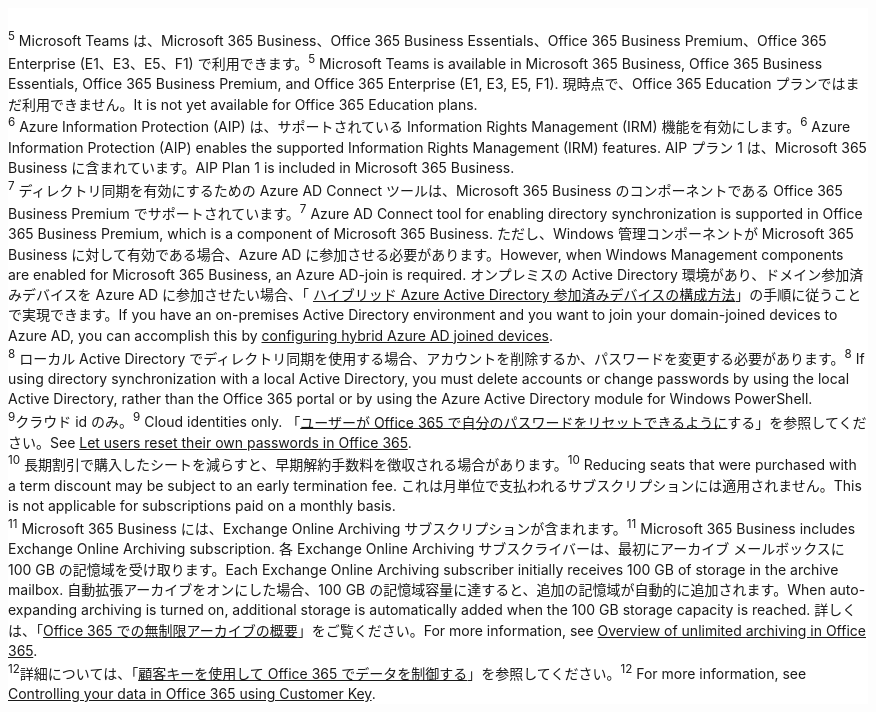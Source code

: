 <br/><span data-ttu-id="d5ca6-501"><sup>5</sup> Microsoft Teams は、Microsoft 365 Business、Office 365 Business Essentials、Office 365 Business Premium、Office 365 Enterprise (E1、E3、E5、F1) で利用できます。</span><span class="sxs-lookup"><span data-stu-id="d5ca6-501"><sup>5</sup> Microsoft Teams is available in Microsoft 365 Business, Office 365 Business Essentials, Office 365 Business Premium, and Office 365 Enterprise (E1, E3, E5, F1).</span></span> <span data-ttu-id="d5ca6-502">現時点で、Office 365 Education プランではまだ利用できません。</span><span class="sxs-lookup"><span data-stu-id="d5ca6-502">It is not yet available for Office 365 Education plans.</span></span> 
<br/><span data-ttu-id="d5ca6-503"><sup>6</sup> Azure Information Protection (AIP) は、サポートされている Information Rights Management (IRM) 機能を有効にします。</span><span class="sxs-lookup"><span data-stu-id="d5ca6-503"><sup>6</sup> Azure Information Protection (AIP) enables the supported Information Rights Management (IRM) features.</span></span> <span data-ttu-id="d5ca6-504">AIP プラン 1 は、Microsoft 365 Business に含まれています。</span><span class="sxs-lookup"><span data-stu-id="d5ca6-504">AIP Plan 1 is included in Microsoft 365 Business.</span></span> 
<br/><span data-ttu-id="d5ca6-505"><sup>7</sup> ディレクトリ同期を有効にするための Azure AD Connect ツールは、Microsoft 365 Business のコンポーネントである Office 365 Business Premium でサポートされています。</span><span class="sxs-lookup"><span data-stu-id="d5ca6-505"><sup>7</sup> Azure AD Connect tool for enabling directory synchronization is supported in Office 365 Business Premium, which is a component of Microsoft 365 Business.</span></span> <span data-ttu-id="d5ca6-506">ただし、Windows 管理コンポーネントが Microsoft 365 Business に対して有効である場合、Azure AD に参加させる必要があります。</span><span class="sxs-lookup"><span data-stu-id="d5ca6-506">However, when Windows Management components are enabled for Microsoft 365 Business, an Azure AD-join is required.</span></span> <span data-ttu-id="d5ca6-507">オンプレミスの Active Directory 環境があり、ドメイン参加済みデバイスを Azure AD に参加させたい場合、「 [ハイブリッド Azure Active Directory 参加済みデバイスの構成方法](https://docs.microsoft.com/azure/active-directory/device-management-hybrid-azuread-joined-devices-setup)」の手順に従うことで実現できます。</span><span class="sxs-lookup"><span data-stu-id="d5ca6-507">If you have an on-premises Active Directory environment and you want to join your domain-joined devices to Azure AD, you can accomplish this by [configuring hybrid Azure AD joined devices](https://docs.microsoft.com/azure/active-directory/device-management-hybrid-azuread-joined-devices-setup).</span></span> 
<br/><span data-ttu-id="d5ca6-508"><sup>8</sup> ローカル Active Directory でディレクトリ同期を使用する場合、アカウントを削除するか、パスワードを変更する必要があります。</span><span class="sxs-lookup"><span data-stu-id="d5ca6-508"><sup>8</sup> If using directory synchronization with a local Active Directory, you must delete accounts or change passwords by using the local Active Directory, rather than the Office 365 portal or by using the Azure Active Directory module for Windows PowerShell.</span></span> 
<br/><span data-ttu-id="d5ca6-509"><sup>9</sup>クラウド id のみ。</span><span class="sxs-lookup"><span data-stu-id="d5ca6-509"><sup>9</sup> Cloud identities only.</span></span> <span data-ttu-id="d5ca6-510">「[ユーザーが Office 365 で自分のパスワードをリセットできるように](https://docs.microsoft.com/office365/admin/add-users/let-users-reset-passwords)する」を参照してください。</span><span class="sxs-lookup"><span data-stu-id="d5ca6-510">See [Let users reset their own passwords in Office 365](https://docs.microsoft.com/office365/admin/add-users/let-users-reset-passwords).</span></span> 
<br/><span data-ttu-id="d5ca6-511"><sup>10</sup> 長期割引で購入したシートを減らすと、早期解約手数料を徴収される場合があります。</span><span class="sxs-lookup"><span data-stu-id="d5ca6-511"><sup>10</sup> Reducing seats that were purchased with a term discount may be subject to an early termination fee.</span></span> <span data-ttu-id="d5ca6-512">これは月単位で支払われるサブスクリプションには適用されません。</span><span class="sxs-lookup"><span data-stu-id="d5ca6-512">This is not applicable for subscriptions paid on a monthly basis.</span></span> 
<br/><span data-ttu-id="d5ca6-513"><sup>11</sup> Microsoft 365 Business には、Exchange Online Archiving サブスクリプションが含まれます。</span><span class="sxs-lookup"><span data-stu-id="d5ca6-513"><sup>11</sup> Microsoft 365 Business includes Exchange Online Archiving subscription.</span></span> <span data-ttu-id="d5ca6-514">各 Exchange Online Archiving サブスクライバーは、最初にアーカイブ メールボックスに 100 GB の記憶域を受け取ります。</span><span class="sxs-lookup"><span data-stu-id="d5ca6-514">Each Exchange Online Archiving subscriber initially receives 100 GB of storage in the archive mailbox.</span></span> <span data-ttu-id="d5ca6-515">自動拡張アーカイブをオンにした場合、100 GB の記憶域容量に達すると、追加の記憶域が自動的に追加されます。</span><span class="sxs-lookup"><span data-stu-id="d5ca6-515">When auto-expanding archiving is turned on, additional storage is automatically added when the 100 GB storage capacity is reached.</span></span> <span data-ttu-id="d5ca6-516">詳しくは、「[Office 365 での無制限アーカイブの概要](https://docs.microsoft.com/office365/securitycompliance/unlimited-archiving)」をご覧ください。</span><span class="sxs-lookup"><span data-stu-id="d5ca6-516">For more information, see [Overview of unlimited archiving in Office 365](https://docs.microsoft.com/office365/securitycompliance/unlimited-archiving).</span></span> 
<br/><span data-ttu-id="d5ca6-517"><sup>12</sup>詳細については、「[顧客キーを使用して Office 365 でデータを制御する](https://docs.microsoft.com/office365/securitycompliance/controlling-your-data-using-customer-key)」を参照してください。</span><span class="sxs-lookup"><span data-stu-id="d5ca6-517"><sup>12</sup> For more information, see [Controlling your data in Office 365 using Customer Key](https://docs.microsoft.com/office365/securitycompliance/controlling-your-data-using-customer-key).</span></span> 
